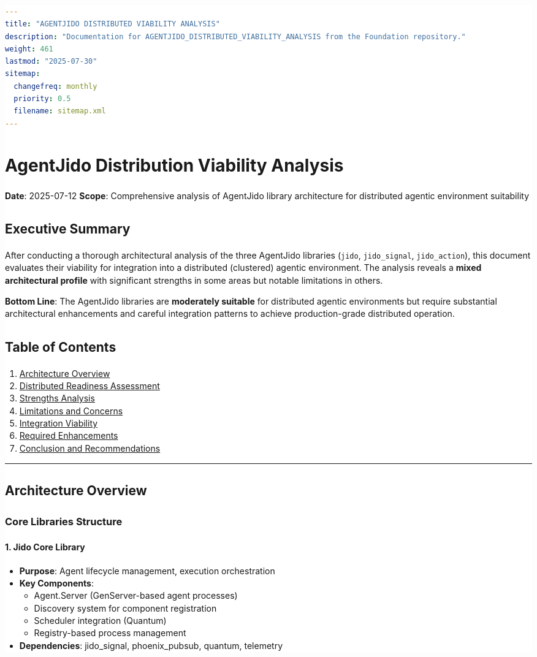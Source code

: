 ```yaml
---
title: "AGENTJIDO DISTRIBUTED VIABILITY ANALYSIS"
description: "Documentation for AGENTJIDO_DISTRIBUTED_VIABILITY_ANALYSIS from the Foundation repository."
weight: 461
lastmod: "2025-07-30"
sitemap:
  changefreq: monthly
  priority: 0.5
  filename: sitemap.xml
---
```


# AgentJido Distribution Viability Analysis
**Date**: 2025-07-12
**Scope**: Comprehensive analysis of AgentJido library architecture for distributed agentic environment suitability

## Executive Summary

After conducting a thorough architectural analysis of the three AgentJido libraries (`jido`, `jido_signal`, `jido_action`), this document evaluates their viability for integration into a distributed (clustered) agentic environment. The analysis reveals a **mixed architectural profile** with significant strengths in some areas but notable limitations in others.

**Bottom Line**: The AgentJido libraries are **moderately suitable** for distributed agentic environments but require substantial architectural enhancements and careful integration patterns to achieve production-grade distributed operation.

## Table of Contents

1. [Architecture Overview](#architecture-overview)
2. [Distributed Readiness Assessment](#distributed-readiness-assessment)
3. [Strengths Analysis](#strengths-analysis)
4. [Limitations and Concerns](#limitations-and-concerns)
5. [Integration Viability](#integration-viability)
6. [Required Enhancements](#required-enhancements)
7. [Conclusion and Recommendations](#conclusion-and-recommendations)

---

## Architecture Overview

### Core Libraries Structure

#### 1. **Jido Core Library**
- **Purpose**: Agent lifecycle management, execution orchestration
- **Key Components**: 
  - Agent.Server (GenServer-based agent processes)
  - Discovery system for component registration
  - Scheduler integration (Quantum)
  - Registry-based process management
- **Dependencies**: jido_signal, phoenix_pubsub, quantum, telemetry
